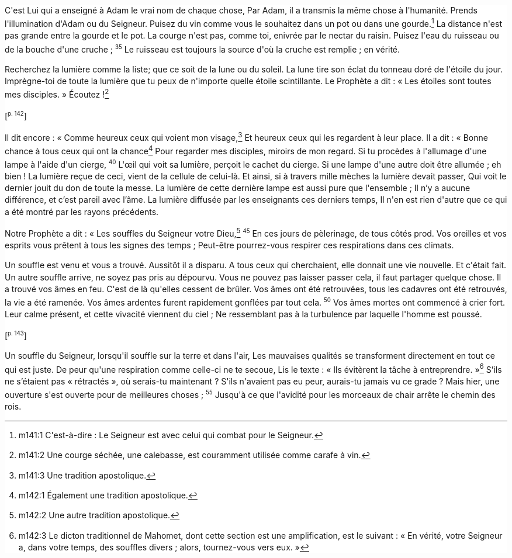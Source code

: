 
C'est Lui qui a enseigné à Adam le vrai nom de chaque chose,
Par Adam, il a transmis la même chose à l'humanité.
Prends l'illumination d'Adam ou du Seigneur.
Puisez du vin comme vous le souhaitez dans un pot ou dans une gourde.[^249]
La distance n'est pas grande entre la gourde et le pot.
La courge n'est pas, comme toi, enivrée par le nectar du raisin.
Puisez l'eau du ruisseau ou de la bouche d'une cruche ;
<sup id="v35"><small>35</small></sup> Le ruisseau est toujours la source d'où la cruche est remplie ; en vérité.

Recherchez la lumière comme la liste; que ce soit de la lune ou du soleil.
La lune tire son éclat du tonneau doré de l'étoile du jour.
Imprègne-toi de toute la lumière que tu peux de n'importe quelle étoile scintillante.
Le Prophète a dit : « Les étoiles sont toutes mes disciples. » Écoutez ![^250]

<span id="p142">[<sup><small>p. 142</small></sup>]</span>

Il dit encore : « Comme heureux ceux qui voient mon visage,[^251]
Et heureux ceux qui les regardent à leur place.
Il a dit : « Bonne chance à tous ceux qui ont la chance[^252]
Pour regarder mes disciples, miroirs de mon regard.
Si tu procèdes à l'allumage d'une lampe à l'aide d'un cierge,
<sup id="v40"><small>40</small></sup> L'œil qui voit sa lumière, perçoit le cachet du cierge.
Si une lampe d'une autre doit être allumée ; eh bien !
La lumière reçue de ceci, vient de la cellule de celui-là.
Et ainsi, si à travers mille mèches la lumière devait passer,
Qui voit le dernier jouit du don de toute la messe.
La lumière de cette dernière lampe est aussi pure que l'ensemble ;
Il n’y a aucune différence, et c’est pareil avec l’âme.
La lumière diffusée par les enseignants ces derniers temps,
Il n'en est rien d'autre que ce qui a été montré par les rayons précédents.

Notre Prophète a dit : « Les souffles du Seigneur votre Dieu,[^253]
<sup id="v45"><small>45</small></sup> En ces jours de pèlerinage, de tous côtés prod.
Vos oreilles et vos esprits vous prêtent à tous les signes des temps ;
Peut-être pourrez-vous respirer ces respirations dans ces climats.

Un souffle est venu et vous a trouvé. Aussitôt il a disparu.
A tous ceux qui cherchaient, elle donnait une vie nouvelle. Et c'était fait.
Un autre souffle arrive, ne soyez pas pris au dépourvu.
Vous ne pouvez pas laisser passer cela, il faut partager quelque chose.
Il a trouvé vos âmes en feu. C'est de là qu'elles cessent de brûler.
Vos âmes ont été retrouvées, tous les cadavres ont été retrouvés, la vie a été ramenée.
Vos âmes ardentes furent rapidement gonflées par tout cela.
<sup id="v50"><small>50</small></sup> Vos âmes mortes ont commencé à crier fort.
Leur calme présent, et cette vivacité viennent du ciel ;
Ne ressemblant pas à la turbulence par laquelle l'homme est poussé.

<span id="p143">[<sup><small>p. 143</small></sup>]</span>

Un souffle du Seigneur, lorsqu'il souffle sur la terre et dans l'air,
Les mauvaises qualités se transforment directement en tout ce qui est juste.
De peur qu'une respiration comme celle-ci ne te secoue,
Lis le texte : « Ils évitèrent la tâche à entreprendre. »[^254]
S’ils ne s’étaient pas « rétractés », où serais-tu maintenant ?
S'ils n'avaient pas eu peur, aurais-tu jamais vu ce grade ?
Mais hier, une ouverture s'est ouverte pour de meilleures choses ;
<sup id="v55"><small>55</small></sup> Jusqu'à ce que l'avidité pour les morceaux de chair arrête le chemin des rois.


[^245]: m139:1 Isrāfīl est l'ange qui sonnera la dernière trompette, deux fois. A la première, tous les vivants mourront, à la seconde, tous les morts ressusciteront pour être jugés. Sa voix est la plus musicale de toutes celles des anges.
[^246]: m140:1 Notre mot « fée » est lié au persan « _perī_ », utilisé ici par le poète à la place de l'arabe « _jinn_ », d'où notre « génie ».
[^247]: m140:2 Coran lv. 33.
[^248]: m140:3 C'est-à-dire, il semblerait : _Individu créé à partir de rien_.
[^249]: m141:1 C'est-à-dire : Le Seigneur est avec celui qui combat pour le Seigneur.
[^250]: m141:2 Une courge séchée, une calebasse, est couramment utilisée comme carafe à vin.
[^251]: m141:3 Une tradition apostolique.
[^252]: m142:1 Également une tradition apostolique.
[^253]: m142:2 Une autre tradition apostolique.
[^254]: m142:3 Le dicton traditionnel de Mahomet, dont cette section est une amplification, est le suivant : « En vérité, votre Seigneur a, dans votre temps, des souffles divers ; alors, tournez-vous vers eux. »
[^255]: m143:1 Coran xxxiii. 72. Quand toutes choses eurent décliné leur responsabilité, Adam l'accepta volontairement, fut tenté et tomba. S'ils n'avaient pas reculé, l'homme n'aurait pas été le pécheur ou le saint qu'il est.
[^256]: m143:2 L’histoire de Luqmān peut être lue dans D’Herbelot, _voce_ « Locman ».
[^257]: m144:1 Les poètes arabes chantent des femmes, souvent imaginaires. En Perse, cela est considéré comme très immodeste. Dans la poésie persane, un garçon, imaginaire aussi, est toujours supposé être l'objet aimé. Mahomet s'adressait ainsi à sa jeune épouse, 'Ā'isha. Humayrā signifie Rosina, _petites joues roses_. Voir aussi le n° 9, distique 184.
[^258]: m144:2 Un fer à cheval, comme un charme, avec le nom d'un absent dessus, placé dans le feu, est censé exercer une influence magique sur lui, et le faire venir là en toute hâte, même si ses pieds saignent de sa hâte.
[^259]: m144:3 Cette « Âme » est Dieu, le « _animus mundi_ ».
[^260]: m145:1 Par l'humilité.
[^261]: m145:2 L’« appel » de Dieu est l’appel au service divin, le _‘Adhān_ (_ezān_).
[^262]: m145:3 Bilāl, un nègre, fut le premier à appeler au service divin. Il fut un des premiers convertis, esclave, puis affranchi de ‘Abū-Bekr, puis Mu’edhdhin.
[^263]: m145:4 Mustafà, _Élu_, _Élu_, est l'un des titres de Mahomet.
[^264]: m145:5 La nuit de son mariage avec Safiyya, après la prise de Khaybar, dans la septième année de l’Hégire, alors qu’il retournait à Médine. Cette nuit porte un nom spécial, basé sur cette circonstance : _la nuit de la halte matinale_ (laylatu ’t-ta‘rīs).
[^265]: m146:1 Une explication de cette expression farfelue serait bien désirable. Il y en a sans doute une.
[^266]: m146:2 Il existe sept jeux de trictrac persans différents. Le second des sept, celui mentionné par le poète, s'appelle « Plus » (_Ziyād_). A chaque coup de dés, on ajoute arbitrairement un à chaque nombre indiqué sur le deux, l'as devenant deux, etc. Le poète assimile le corps à ce nombre supposé, l'âme seule étant réelle.
[^267]: m148:1 En accomplissant ses dévotions, une musulmane doit se voiler, même à la maison, comme si elle était à l'extérieur en public.
[^268]: m148:2 Ces quatre lignes sont citées de Sanā'ī, pour commentaire.
[^269]: m149:1 Cette section et les deux suivantes forment un commentaire sur Sanā’ī.
[^270]: m149:2 Coran l. 14. La « nouvelle création » est la résurrection.
[^271]: m149:3 La tradition, en prose, est la suivante, citée par le poète : « Profitez de la fraîcheur du printemps ; elle tonifie vos corps, comme elle agit sur les plantes. Évitez aussi le froid de l'automne ; il agit sur vos corps comme il agit sur la végétation. »
[^272]: m150:1 Les prisonniers et les esclaves fugitifs ont des anneaux de fer ou une sorte de pilori en bois attachés autour de leur cou pour empêcher la fuite ou l'insubordination.
[^273]: m152:1 Vénus, la musicienne, qui habite la planète. Voir Conte iii., dist. 223.
[^274]: m152:2 Mahomet.
[^275]: m152:3 Le nom original de Médine, — _Jatrippa_.
[^276]: m153:1 Coran xlvii. 17.
[^277]: m154:1 Coran vii. 171.
[^278]: m155:1 La tradition rapporte qu'au début Mahomet prononçait son sermon assis par terre au milieu de son auditoire, le dos appuyé contre un certain pilier de bois. L'assistance augmentant, il fut obligé d'adopter l'usage d'une estrade surélevée, une sorte de chaire, pour être vu et entendu de tous. C'est du pilier déserté dont il est question.
[^279]: m157:1 C'est une légende traditionnelle.
[^280]: m161:1 La circumambulation de la « Maison de Dieu » à la Mecque, est l'une des cérémonies d'un pèlerinage, etc.
[^281]: m163:1 Coran i. 5.
[^282]: m164 : 1 Hātim Tāyī est le prince proverbial de la générosité arabe. De nombreuses anecdotes circulent à son sujet. Son nom complet était Hātim, fils de ‘Abdu-’llāh, fils de Sa‘d, de la tribu de Tayyi’. Pour des exemples de sa générosité, tels que transmis par la tradition d’une époque peu antérieure à la promulgation de l’Islam, voir M. Clouston « _Arabian Poetry for English Readers_ », p. 406 ; Londres, 1881 ; Trübner & Co., Ludgate Hill. Mais Hātim a vécu et est mort avant que les califes ne règnent. Lui aussi était poète.